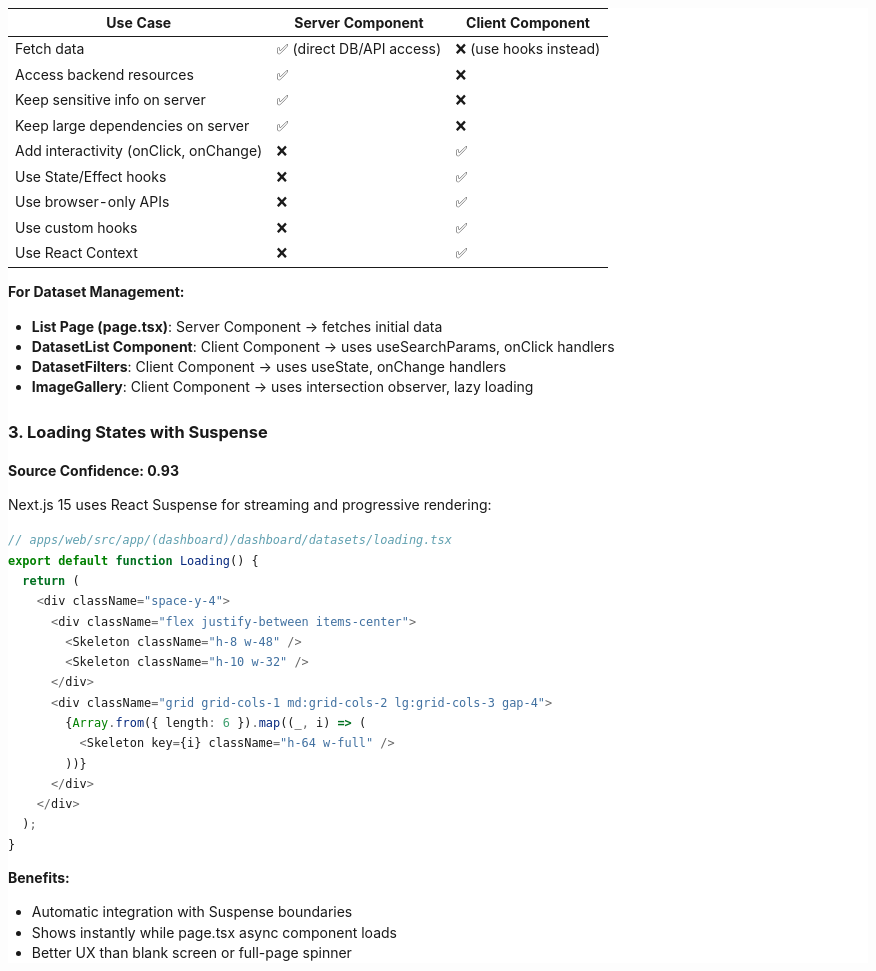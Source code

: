 | Use Case | Server Component | Client Component |
|----------|------------------|------------------|
| Fetch data | ✅ (direct DB/API access) | ❌ (use hooks instead) |
| Access backend resources | ✅ | ❌ |
| Keep sensitive info on server | ✅ | ❌ |
| Keep large dependencies on server | ✅ | ❌ |
| Add interactivity (onClick, onChange) | ❌ | ✅ |
| Use State/Effect hooks | ❌ | ✅ |
| Use browser-only APIs | ❌ | ✅ |
| Use custom hooks | ❌ | ✅ |
| Use React Context | ❌ | ✅ |

**For Dataset Management:**

- **List Page (page.tsx)**: Server Component → fetches initial data
- **DatasetList Component**: Client Component → uses useSearchParams, onClick handlers
- **DatasetFilters**: Client Component → uses useState, onChange handlers
- **ImageGallery**: Client Component → uses intersection observer, lazy loading

### 3. Loading States with Suspense

**Source Confidence: 0.93**

Next.js 15 uses React Suspense for streaming and progressive rendering:

```typescript
// apps/web/src/app/(dashboard)/dashboard/datasets/loading.tsx
export default function Loading() {
  return (
    <div className="space-y-4">
      <div className="flex justify-between items-center">
        <Skeleton className="h-8 w-48" />
        <Skeleton className="h-10 w-32" />
      </div>
      <div className="grid grid-cols-1 md:grid-cols-2 lg:grid-cols-3 gap-4">
        {Array.from({ length: 6 }).map((_, i) => (
          <Skeleton key={i} className="h-64 w-full" />
        ))}
      </div>
    </div>
  );
}
```

**Benefits:**
- Automatic integration with Suspense boundaries
- Shows instantly while page.tsx async component loads
- Better UX than blank screen or full-page spinner
